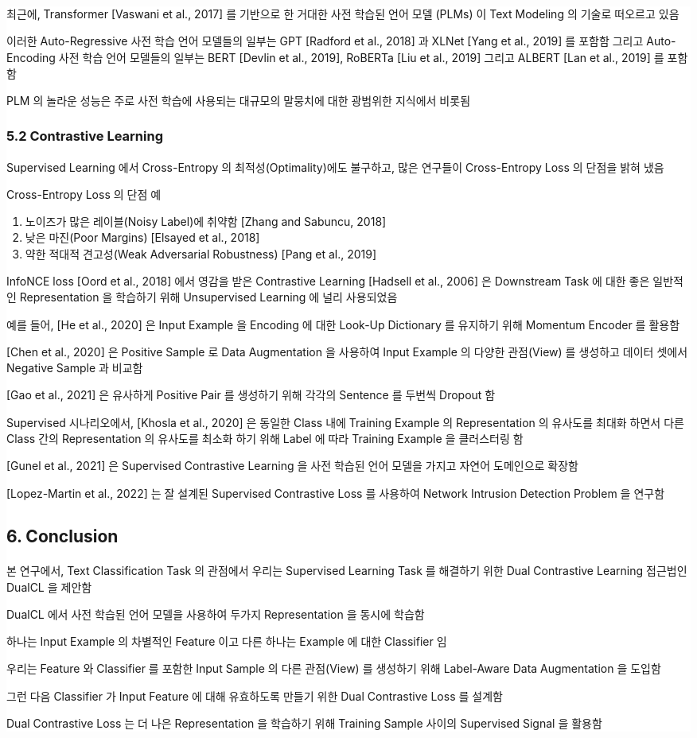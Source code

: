 최근에, Transformer [Vaswani et al., 2017] 를 기반으로 한 거대한 사전 학습된 언어 모델 (PLMs) 이 Text Modeling 의
기술로 떠오르고 있음

이러한 Auto-Regressive 사전 학습 언어 모델들의 일부는 GPT [Radford et al., 2018] 과 XLNet [Yang et al., 2019] 를 포함함
그리고 Auto-Encoding 사전 학습 언어 모델들의 일부는 BERT [Devlin et al., 2019], RoBERTa [Liu et al., 2019] 그리고
ALBERT [Lan et al., 2019] 를 포함함

PLM 의 놀라운 성능은 주로 사전 학습에 사용되는 대규모의 말뭉치에 대한 광범위한 지식에서 비롯됨

### 5.2 Contrastive Learning

Supervised Learning 에서 Cross-Entropy 의 최적성(Optimality)에도 불구하고, 많은 연구들이 Cross-Entropy Loss 의 단점을
밝혀 냈음

Cross-Entropy Loss 의 단점 예
1. 노이즈가 많은 레이블(Noisy Label)에 취약함 [Zhang and Sabuncu, 2018]
2. 낮은 마진(Poor Margins) [Elsayed et al., 2018] 
3. 약한 적대적 견고성(Weak Adversarial Robustness) [Pang et al., 2019]

InfoNCE loss [Oord et al., 2018] 에서 영감을 받은 Contrastive Learning [Hadsell et al., 2006] 은 Downstream Task 에
대한 좋은 일반적인 Representation 을 학습하기 위해 Unsupervised Learning 에 널리 사용되었음

예를 들어, [He et al., 2020] 은 Input Example 을 Encoding 에 대한 Look-Up Dictionary 를 유지하기 위해 Momentum Encoder
를 활용함

[Chen et al., 2020] 은 Positive Sample 로 Data Augmentation 을 사용하여 Input Example 의 다양한 관점(View) 를 생성하고
데이터 셋에서 Negative Sample 과 비교함

[Gao et al., 2021] 은 유사하게 Positive Pair 를 생성하기 위해 각각의 Sentence 를 두번씩 Dropout 함

Supervised 시나리오에서, [Khosla et al., 2020] 은 동일한 Class 내에 Training Example 의 Representation 의 유사도를
최대화 하면서 다른 Class 간의 Representation 의 유사도를 최소화 하기 위해 Label 에 따라 Training Example 을 
클러스터링 함

[Gunel et al., 2021] 은 Supervised Contrastive Learning 을 사전 학습된 언어 모델을 가지고 자연어 도메인으로 확장함

[Lopez-Martin et al., 2022] 는 잘 설계된 Supervised Contrastive Loss 를 사용하여 Network Intrusion Detection Problem
을 연구함

## 6. Conclusion

본 연구에서, Text Classification Task 의 관점에서 우리는 Supervised Learning Task 를 해결하기 위한 Dual Contrastive
Learning 접근법인 DualCL 을 제안함

DualCL 에서 사전 학습된 언어 모델을 사용하여 두가지 Representation 을 동시에 학습함

하나는 Input Example 의 차별적인 Feature 이고 다른 하나는 Example 에 대한 Classifier 임

우리는 Feature 와 Classifier 를 포함한 Input Sample 의 다른 관점(View) 를 생성하기 위해 Label-Aware Data Augmentation
을 도입함

그런 다음 Classifier 가 Input Feature 에 대해 유효하도록 만들기 위한 Dual Contrastive Loss 를 설계함

Dual Contrastive Loss 는 더 나은 Representation 을 학습하기 위해 Training Sample 사이의 Supervised Signal 을 활용함
